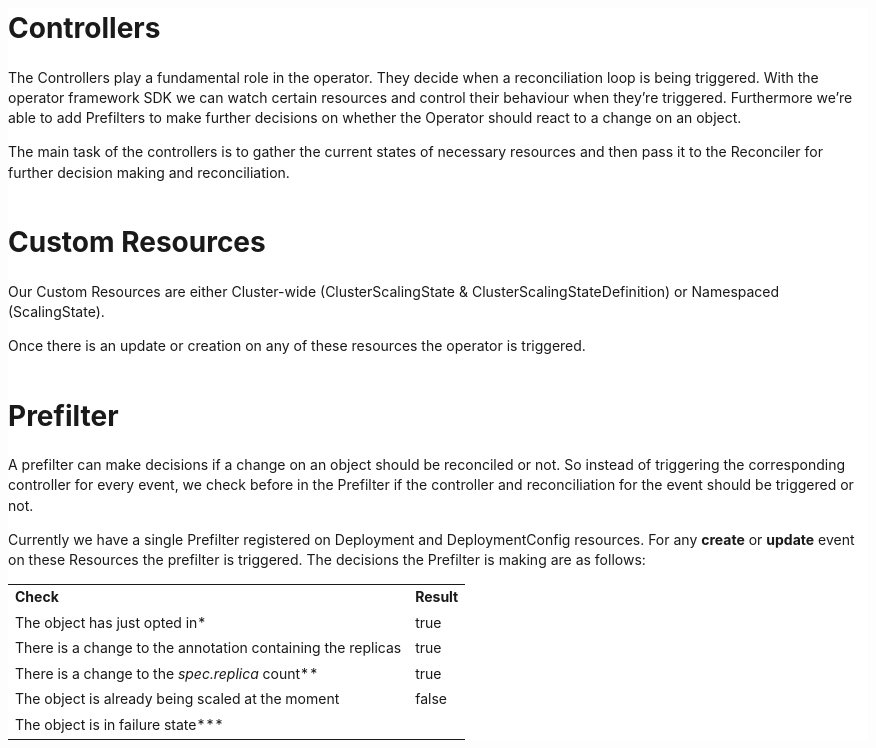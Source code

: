 

# Controllers

The Controllers play a fundamental role in the operator. They decide when a reconciliation loop is being triggered. With the operator framework SDK we can watch certain resources and control their behaviour when they’re triggered. Furthermore we’re able to add Prefilters to make further decisions on whether the Operator should react to a change on an object.

The main task of the controllers is to gather the current states of necessary resources and then pass it to the Reconciler for further decision making and reconciliation.


# Custom Resources

Our Custom Resources are either Cluster-wide (ClusterScalingState & ClusterScalingStateDefinition) or Namespaced (ScalingState).

Once there is an update or creation on any of these resources the operator is triggered.


# Prefilter

A prefilter can make decisions if a change on an object should be reconciled or not. So instead of triggering the corresponding controller for every event, we check before in the Prefilter if the controller and reconciliation for the event should be triggered or not.

Currently we have a single Prefilter registered on Deployment and DeploymentConfig resources. For any **create** or **update** event on these Resources the prefilter is triggered. The decisions the Prefilter is making are as follows:


<table>
  <tr>
   <td><strong>Check</strong>
   </td>
   <td><strong>Result</strong>
   </td>
  </tr>
  <tr>
   <td>The object has just opted in*
   </td>
   <td>true
   </td>
  </tr>
  <tr>
   <td>There is a change to the annotation containing the replicas
   </td>
   <td>true
   </td>
  </tr>
  <tr>
   <td>There is a change to the <em>spec.replica</em> count**
   </td>
   <td>true
   </td>
  </tr>
  <tr>
   <td>The object is  already being scaled at the moment
   </td>
   <td>false
   </td>
  </tr>
  <tr>
   <td>The object is in failure state***